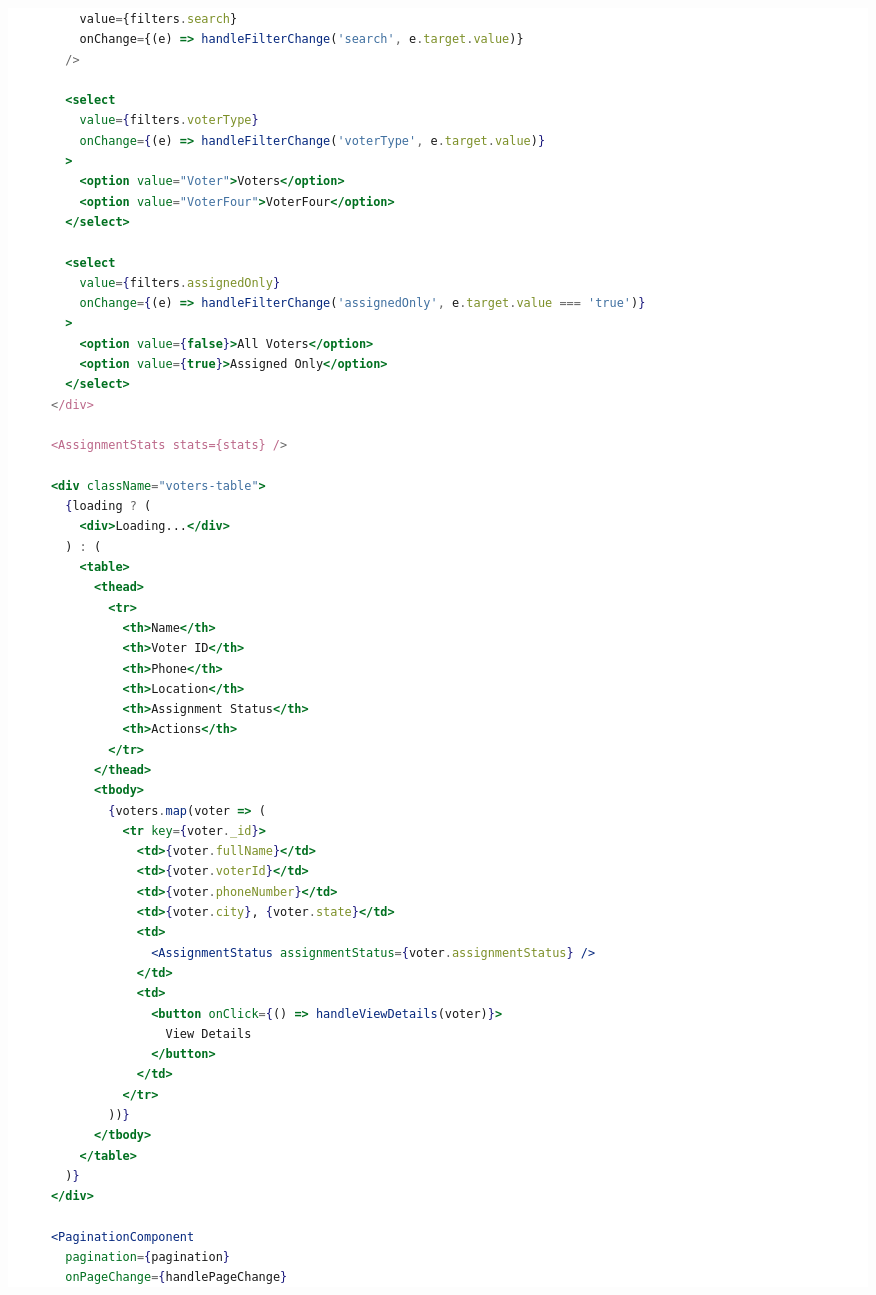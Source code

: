 ```jsx
          value={filters.search}
          onChange={(e) => handleFilterChange('search', e.target.value)}
        />
        
        <select
          value={filters.voterType}
          onChange={(e) => handleFilterChange('voterType', e.target.value)}
        >
          <option value="Voter">Voters</option>
          <option value="VoterFour">VoterFour</option>
        </select>
        
        <select
          value={filters.assignedOnly}
          onChange={(e) => handleFilterChange('assignedOnly', e.target.value === 'true')}
        >
          <option value={false}>All Voters</option>
          <option value={true}>Assigned Only</option>
        </select>
      </div>

      <AssignmentStats stats={stats} />
      
      <div className="voters-table">
        {loading ? (
          <div>Loading...</div>
        ) : (
          <table>
            <thead>
              <tr>
                <th>Name</th>
                <th>Voter ID</th>
                <th>Phone</th>
                <th>Location</th>
                <th>Assignment Status</th>
                <th>Actions</th>
              </tr>
            </thead>
            <tbody>
              {voters.map(voter => (
                <tr key={voter._id}>
                  <td>{voter.fullName}</td>
                  <td>{voter.voterId}</td>
                  <td>{voter.phoneNumber}</td>
                  <td>{voter.city}, {voter.state}</td>
                  <td>
                    <AssignmentStatus assignmentStatus={voter.assignmentStatus} />
                  </td>
                  <td>
                    <button onClick={() => handleViewDetails(voter)}>
                      View Details
                    </button>
                  </td>
                </tr>
              ))}
            </tbody>
          </table>
        )}
      </div>

      <PaginationComponent 
        pagination={pagination} 
        onPageChange={handlePageChange} 
```